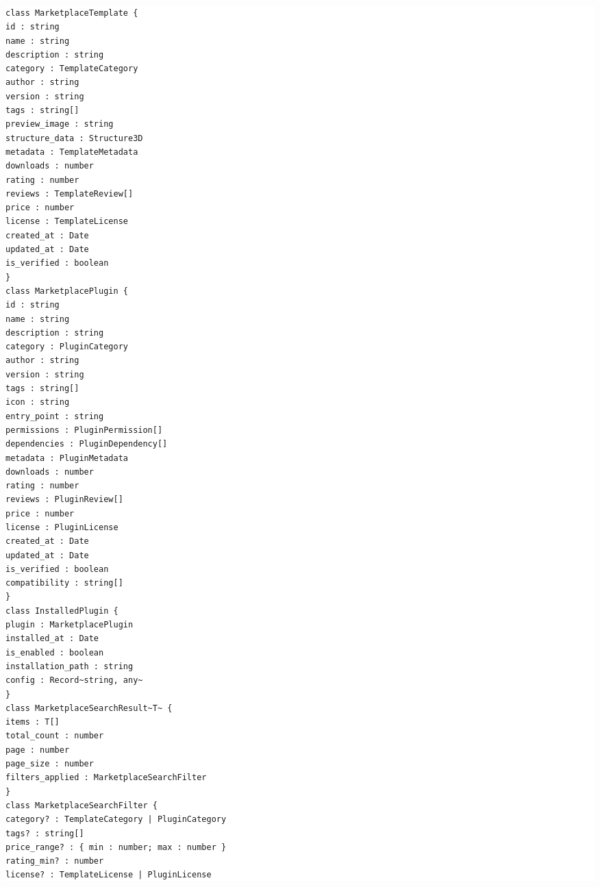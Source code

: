```mermaid
class MarketplaceTemplate {
id : string
name : string
description : string
category : TemplateCategory
author : string
version : string
tags : string[]
preview_image : string
structure_data : Structure3D
metadata : TemplateMetadata
downloads : number
rating : number
reviews : TemplateReview[]
price : number
license : TemplateLicense
created_at : Date
updated_at : Date
is_verified : boolean
}
class MarketplacePlugin {
id : string
name : string
description : string
category : PluginCategory
author : string
version : string
tags : string[]
icon : string
entry_point : string
permissions : PluginPermission[]
dependencies : PluginDependency[]
metadata : PluginMetadata
downloads : number
rating : number
reviews : PluginReview[]
price : number
license : PluginLicense
created_at : Date
updated_at : Date
is_verified : boolean
compatibility : string[]
}
class InstalledPlugin {
plugin : MarketplacePlugin
installed_at : Date
is_enabled : boolean
installation_path : string
config : Record~string, any~
}
class MarketplaceSearchResult~T~ {
items : T[]
total_count : number
page : number
page_size : number
filters_applied : MarketplaceSearchFilter
}
class MarketplaceSearchFilter {
category? : TemplateCategory | PluginCategory
tags? : string[]
price_range? : { min : number; max : number }
rating_min? : number
license? : TemplateLicense | PluginLicense
```